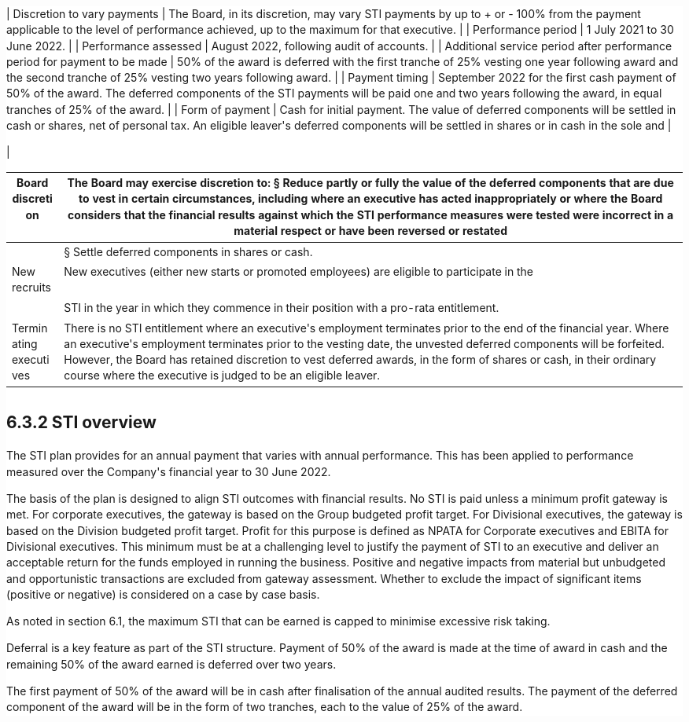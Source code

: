 | Discretion to vary payments                                                 | The Board, in its discretion, may vary STI payments by up to + or - 100% from the payment  applicable to the level of performance achieved, up to the maximum for that executive.                                 |
| Performance period                                                          | 1 July 2021 to 30 June 2022.                                                                                                                                                                                      |
| Performance assessed                                                        | August 2022, following audit of accounts.                                                                                                                                                                         |
| Additional service period after  performance period for payment  to be made | 50% of the award is deferred with the first tranche of 25% vesting one year following award  and the second tranche of 25% vesting two years following award.                                                     |
| Payment timing                                                              | September 2022 for the first cash payment of 50% of the award. The deferred components  of the STI payments will be paid one and two years following the award, in equal tranches of  25% of the award.           |
| Form of payment                                                             | Cash for initial payment. The value of deferred components will be settled in cash or shares, net of personal tax. An  eligible leaver's deferred components will be settled in shares or in cash in the sole and |

|

| Board discretion       | The Board may exercise discretion to: § Reduce partly or fully the value of the deferred components that are due to vest in certain  circumstances, including where an executive has acted inappropriately or where the Board  considers that the financial results against which the STI performance measures were tested  were incorrect in a material respect or have been reversed or restated                               |
|------------------------|----------------------------------------------------------------------------------------------------------------------------------------------------------------------------------------------------------------------------------------------------------------------------------------------------------------------------------------------------------------------------------------------------------------------------------|
|                        | § Settle deferred components in shares or cash.                                                                                                                                                                                                                                                                                                                                                                                  |
| New recruits           | New executives (either new starts or promoted employees) are eligible to participate in the                                                                                                                                                                                                                                                                                                                                      |
|                        | STI in the year in which they commence in their position with a pro-rata entitlement.                                                                                                                                                                                                                                                                                                                                            |
| Terminating executives | There is no STI entitlement where an executive's employment terminates prior to the end of  the financial year. Where an executive's employment terminates prior to the vesting date, the  unvested deferred components will be forfeited. However, the Board has retained discretion  to vest deferred awards, in the form of shares or cash, in their ordinary course where the  executive is judged to be an eligible leaver. |

## 6.3.2  STI overview

The STI plan provides for an annual payment that varies with annual performance. This has been applied to performance measured over the Company's financial year to 30 June 2022.

The basis of the plan is designed to align STI outcomes with financial results. No STI is paid unless a minimum profit gateway is met. For corporate executives, the gateway is based on the Group budgeted profit target. For Divisional executives, the gateway is based on the Division budgeted profit target. Profit for this purpose is defined as NPATA for Corporate executives and EBITA for Divisional executives. This minimum must be at a challenging level to justify the payment of STI to an executive and deliver an acceptable return for the funds employed in running the business. Positive and negative impacts from material but unbudgeted and opportunistic transactions are excluded from gateway assessment. Whether to exclude the impact of significant items (positive or negative) is considered on a case by case basis.

As noted in section 6.1, the maximum STI that can be earned is capped to minimise excessive risk taking.

Deferral is a key feature as part of the STI structure. Payment of 50% of the award is made at the time of award in cash and the remaining 50% of the award earned is deferred over two years.

The first payment of 50% of the award will be in cash after finalisation of the annual audited results. The payment of the deferred component of the award will be in the form of two tranches, each to the value of 25% of the award.
